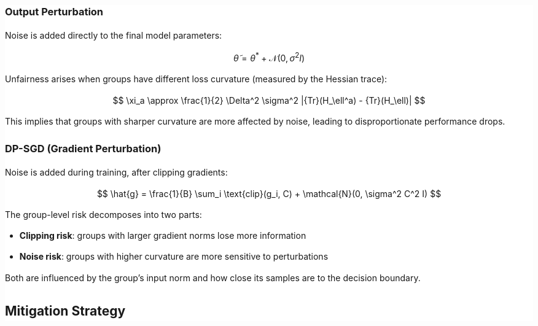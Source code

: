   

### Output Perturbation

  

Noise is added directly to the final model parameters:

  

```math

\tilde{\theta} = \theta^* + \mathcal{N}(0, \sigma^2 I)

```

  

Unfairness arises when groups have different loss curvature (measured by the Hessian trace):

  

```math

\xi_a \approx \frac{1}{2} \Delta^2 \sigma^2 |{Tr}(H_\ell^a) - {Tr}(H_\ell)|

```

  

This implies that groups with sharper curvature are more affected by noise, leading to disproportionate performance drops.

  

### DP-SGD (Gradient Perturbation)

  

Noise is added during training, after clipping gradients:

  

```math

\hat{g} = \frac{1}{B} \sum_i \text{clip}(g_i, C) + \mathcal{N}(0, \sigma^2 C^2 I)

```

  

The group-level risk decomposes into two parts:

  

- **Clipping risk**: groups with larger gradient norms lose more information

- **Noise risk**: groups with higher curvature are more sensitive to perturbations

  

Both are influenced by the group’s input norm and how close its samples are to the decision boundary.
  

## Mitigation Strategy
